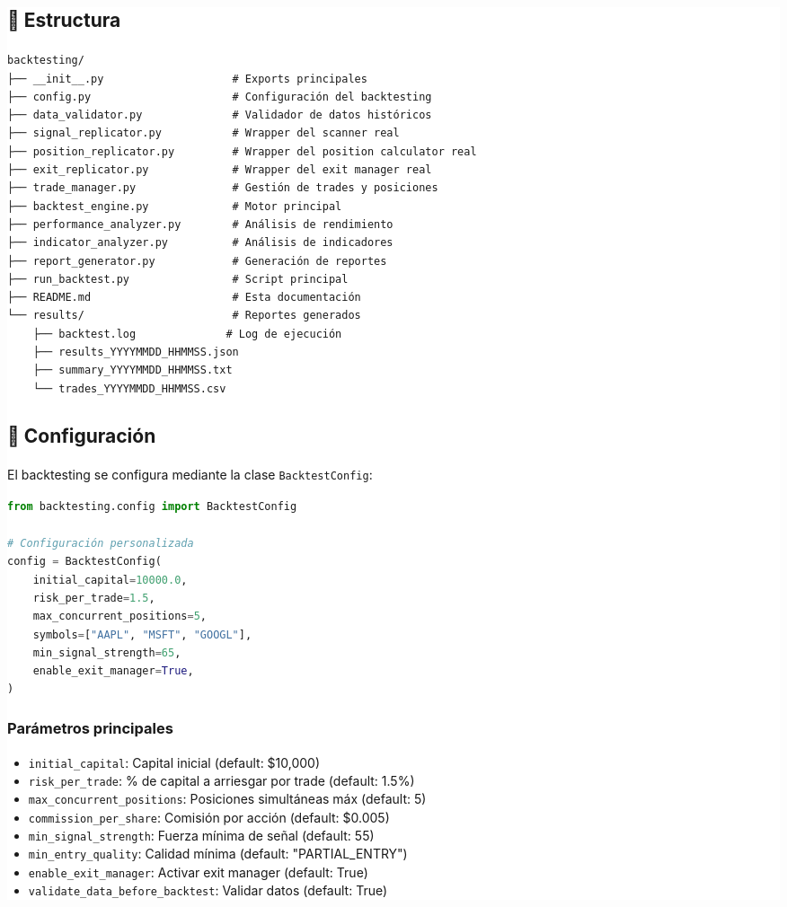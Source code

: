 ## 📁 Estructura

```
backtesting/
├── __init__.py                    # Exports principales
├── config.py                      # Configuración del backtesting
├── data_validator.py              # Validador de datos históricos
├── signal_replicator.py           # Wrapper del scanner real
├── position_replicator.py         # Wrapper del position calculator real
├── exit_replicator.py             # Wrapper del exit manager real
├── trade_manager.py               # Gestión de trades y posiciones
├── backtest_engine.py             # Motor principal
├── performance_analyzer.py        # Análisis de rendimiento
├── indicator_analyzer.py          # Análisis de indicadores
├── report_generator.py            # Generación de reportes
├── run_backtest.py                # Script principal
├── README.md                      # Esta documentación
└── results/                       # Reportes generados
    ├── backtest.log              # Log de ejecución
    ├── results_YYYYMMDD_HHMMSS.json
    ├── summary_YYYYMMDD_HHMMSS.txt
    └── trades_YYYYMMDD_HHMMSS.csv
```

## 🔧 Configuración

El backtesting se configura mediante la clase `BacktestConfig`:

```python
from backtesting.config import BacktestConfig

# Configuración personalizada
config = BacktestConfig(
    initial_capital=10000.0,
    risk_per_trade=1.5,
    max_concurrent_positions=5,
    symbols=["AAPL", "MSFT", "GOOGL"],
    min_signal_strength=65,
    enable_exit_manager=True,
)
```

### Parámetros principales

- `initial_capital`: Capital inicial (default: $10,000)
- `risk_per_trade`: % de capital a arriesgar por trade (default: 1.5%)
- `max_concurrent_positions`: Posiciones simultáneas máx (default: 5)
- `commission_per_share`: Comisión por acción (default: $0.005)
- `min_signal_strength`: Fuerza mínima de señal (default: 55)
- `min_entry_quality`: Calidad mínima (default: "PARTIAL_ENTRY")
- `enable_exit_manager`: Activar exit manager (default: True)
- `validate_data_before_backtest`: Validar datos (default: True)
